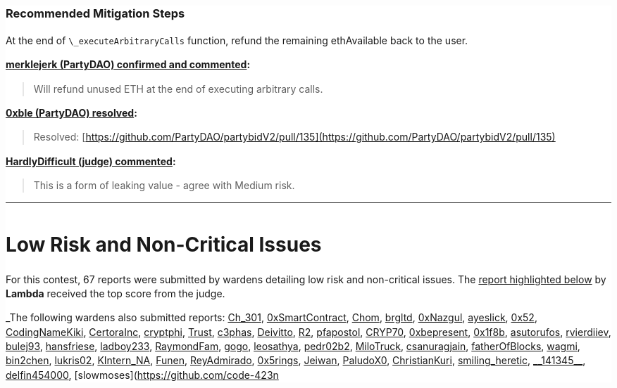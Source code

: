 ### [](#recommended-mitigation-steps-18)Recommended Mitigation Steps

At the end of `\_executeArbitraryCalls` function, refund the remaining ethAvailable back to the user.

**[merklejerk (PartyDAO) confirmed and commented](https://github.com/code-423n4/2022-09-party-findings/issues/186#issuecomment-1255157023):**

> Will refund unused ETH at the end of executing arbitrary calls.

**[0xble (PartyDAO) resolved](https://github.com/code-423n4/2022-09-party-findings/issues/186#issuecomment-1264679434):**

> Resolved: [https://github.com/PartyDAO/partybidV2/pull/135](https://github.com/PartyDAO/partybidV2/pull/135)

**[HardlyDifficult (judge) commented](https://github.com/code-423n4/2022-09-party-findings/issues/186#issuecomment-1269951162):**

> This is a form of leaking value - agree with Medium risk.

* * *

[](#low-risk-and-non-critical-issues)Low Risk and Non-Critical Issues
=====================================================================

For this contest, 67 reports were submitted by wardens detailing low risk and non-critical issues. The [report highlighted below](https://github.com/code-423n4/2022-09-party-findings/issues/101) by **Lambda** received the top score from the judge.

_The following wardens also submitted reports: [Ch\_301](https://github.com/code-423n4/2022-09-party-findings/issues/293), [0xSmartContract](https://github.com/code-423n4/2022-09-party-findings/issues/125), [Chom](https://github.com/code-423n4/2022-09-party-findings/issues/254), [brgltd](https://github.com/code-423n4/2022-09-party-findings/issues/344), [0xNazgul](https://github.com/code-423n4/2022-09-party-findings/issues/280), [ayeslick](https://github.com/code-423n4/2022-09-party-findings/issues/84), [0x52](https://github.com/code-423n4/2022-09-party-findings/issues/191), [CodingNameKiki](https://github.com/code-423n4/2022-09-party-findings/issues/75), [CertoraInc](https://github.com/code-423n4/2022-09-party-findings/issues/261), [cryptphi](https://github.com/code-423n4/2022-09-party-findings/issues/308), [Trust](https://github.com/code-423n4/2022-09-party-findings/issues/198), [c3phas](https://github.com/code-423n4/2022-09-party-findings/issues/302), [Deivitto](https://github.com/code-423n4/2022-09-party-findings/issues/350), [R2](https://github.com/code-423n4/2022-09-party-findings/issues/122), [pfapostol](https://github.com/code-423n4/2022-09-party-findings/issues/151), [CRYP70](https://github.com/code-423n4/2022-09-party-findings/issues/250), [0xbepresent](https://github.com/code-423n4/2022-09-party-findings/issues/342), [0x1f8b](https://github.com/code-423n4/2022-09-party-findings/issues/209), [asutorufos](https://github.com/code-423n4/2022-09-party-findings/issues/317), [rvierdiiev](https://github.com/code-423n4/2022-09-party-findings/issues/47), [bulej93](https://github.com/code-423n4/2022-09-party-findings/issues/80), [hansfriese](https://github.com/code-423n4/2022-09-party-findings/issues/259), [ladboy233](https://github.com/code-423n4/2022-09-party-findings/issues/128), [RaymondFam](https://github.com/code-423n4/2022-09-party-findings/issues/59), [gogo](https://github.com/code-423n4/2022-09-party-findings/issues/158), [leosathya](https://github.com/code-423n4/2022-09-party-findings/issues/295), [pedr02b2](https://github.com/code-423n4/2022-09-party-findings/issues/347), [MiloTruck](https://github.com/code-423n4/2022-09-party-findings/issues/296), [csanuragjain](https://github.com/code-423n4/2022-09-party-findings/issues/182), [fatherOfBlocks](https://github.com/code-423n4/2022-09-party-findings/issues/160), [wagmi](https://github.com/code-423n4/2022-09-party-findings/issues/312), [bin2chen](https://github.com/code-423n4/2022-09-party-findings/issues/203), [lukris02](https://github.com/code-423n4/2022-09-party-findings/issues/228), [KIntern\_NA](https://github.com/code-423n4/2022-09-party-findings/issues/248), [Funen](https://github.com/code-423n4/2022-09-party-findings/issues/313), [ReyAdmirado](https://github.com/code-423n4/2022-09-party-findings/issues/54), [0x5rings](https://github.com/code-423n4/2022-09-party-findings/issues/235), [Jeiwan](https://github.com/code-423n4/2022-09-party-findings/issues/188), [PaludoX0](https://github.com/code-423n4/2022-09-party-findings/issues/223), [ChristianKuri](https://github.com/code-423n4/2022-09-party-findings/issues/15), [smiling\_heretic](https://github.com/code-423n4/2022-09-party-findings/issues/294), [\_\_141345\_\_](https://github.com/code-423n4/2022-09-party-findings/issues/200), [delfin454000](https://github.com/code-423n4/2022-09-party-findings/issues/260), [slowmoses](https://github.com/code-423n